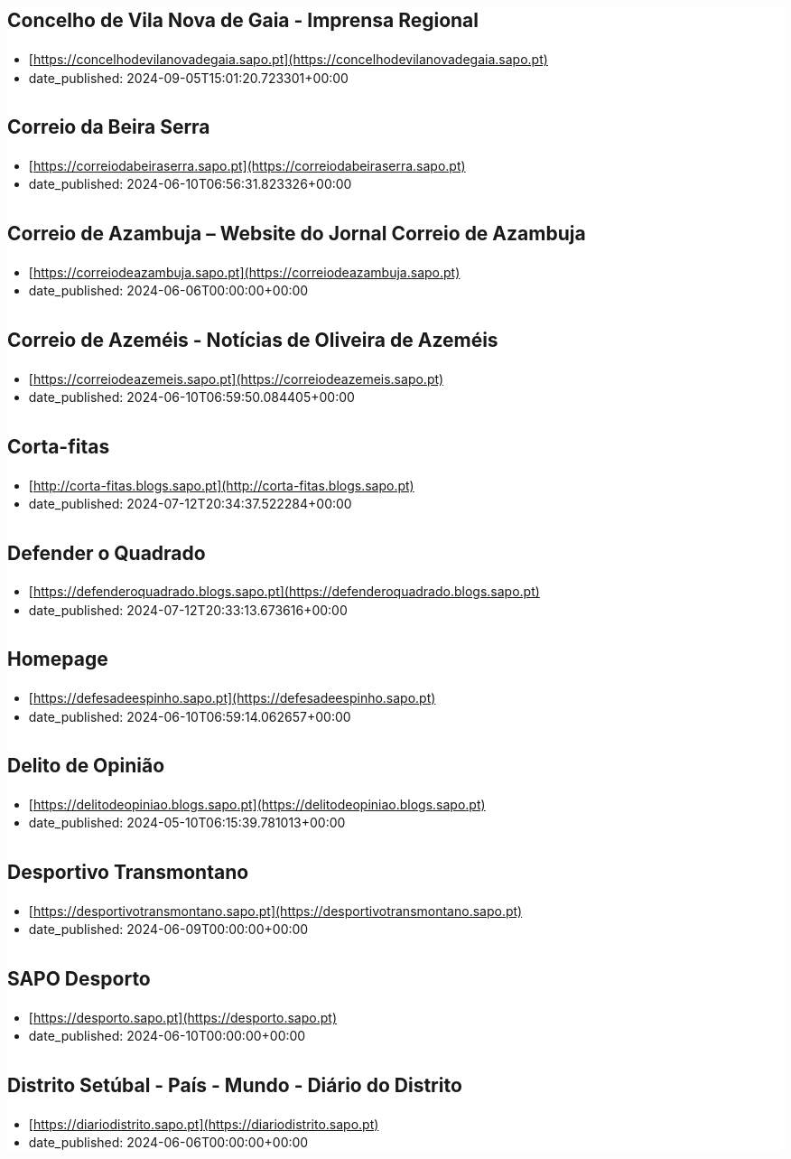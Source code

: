  ## Concelho de Vila Nova de Gaia - Imprensa Regional
 - [https://concelhodevilanovadegaia.sapo.pt](https://concelhodevilanovadegaia.sapo.pt)
 - date_published: 2024-09-05T15:01:20.723301+00:00

 ## Correio da Beira Serra
 - [https://correiodabeiraserra.sapo.pt](https://correiodabeiraserra.sapo.pt)
 - date_published: 2024-06-10T06:56:31.823326+00:00

 ## Correio de Azambuja – Website do Jornal Correio de Azambuja
 - [https://correiodeazambuja.sapo.pt](https://correiodeazambuja.sapo.pt)
 - date_published: 2024-06-06T00:00:00+00:00

 ## Correio de Azeméis - Notícias de Oliveira de Azeméis
 - [https://correiodeazemeis.sapo.pt](https://correiodeazemeis.sapo.pt)
 - date_published: 2024-06-10T06:59:50.084405+00:00

 ## Corta-fitas
 - [http://corta-fitas.blogs.sapo.pt](http://corta-fitas.blogs.sapo.pt)
 - date_published: 2024-07-12T20:34:37.522284+00:00

 ## Defender o Quadrado
 - [https://defenderoquadrado.blogs.sapo.pt](https://defenderoquadrado.blogs.sapo.pt)
 - date_published: 2024-07-12T20:33:13.673616+00:00

 ## Homepage
 - [https://defesadeespinho.sapo.pt](https://defesadeespinho.sapo.pt)
 - date_published: 2024-06-10T06:59:14.062657+00:00

 ## Delito de Opinião
 - [https://delitodeopiniao.blogs.sapo.pt](https://delitodeopiniao.blogs.sapo.pt)
 - date_published: 2024-05-10T06:15:39.781013+00:00

 ## Desportivo Transmontano
 - [https://desportivotransmontano.sapo.pt](https://desportivotransmontano.sapo.pt)
 - date_published: 2024-06-09T00:00:00+00:00

 ## SAPO Desporto
 - [https://desporto.sapo.pt](https://desporto.sapo.pt)
 - date_published: 2024-06-10T00:00:00+00:00

 ## Distrito Setúbal - País - Mundo - Diário do Distrito
 - [https://diariodistrito.sapo.pt](https://diariodistrito.sapo.pt)
 - date_published: 2024-06-06T00:00:00+00:00
